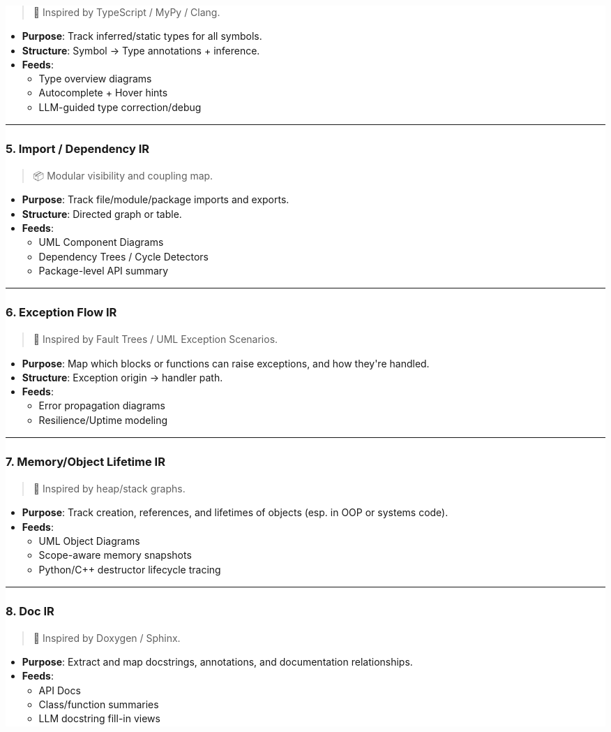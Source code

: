 > 🧬 Inspired by TypeScript / MyPy / Clang.

* **Purpose**: Track inferred/static types for all symbols.
* **Structure**: Symbol → Type annotations + inference.
* **Feeds**:
  * Type overview diagrams
  * Autocomplete + Hover hints
  * LLM-guided type correction/debug

***

### 5. **Import / Dependency IR**

> 📦 Modular visibility and coupling map.

* **Purpose**: Track file/module/package imports and exports.
* **Structure**: Directed graph or table.
* **Feeds**:
  * UML Component Diagrams
  * Dependency Trees / Cycle Detectors
  * Package-level API summary

***

### 6. **Exception Flow IR**

> 🚨 Inspired by Fault Trees / UML Exception Scenarios.

* **Purpose**: Map which blocks or functions can raise exceptions, and how they're handled.
* **Structure**: Exception origin → handler path.
* **Feeds**:
  * Error propagation diagrams
  * Resilience/Uptime modeling

***

### 7. **Memory/Object Lifetime IR**

> 🧠 Inspired by heap/stack graphs.

* **Purpose**: Track creation, references, and lifetimes of objects (esp. in OOP or systems code).
* **Feeds**:
  * UML Object Diagrams
  * Scope-aware memory snapshots
  * Python/C++ destructor lifecycle tracing

***

### 8. **Doc IR**

> 📘 Inspired by Doxygen / Sphinx.

* **Purpose**: Extract and map docstrings, annotations, and documentation relationships.
* **Feeds**:
  * API Docs
  * Class/function summaries
  * LLM docstring fill-in views
